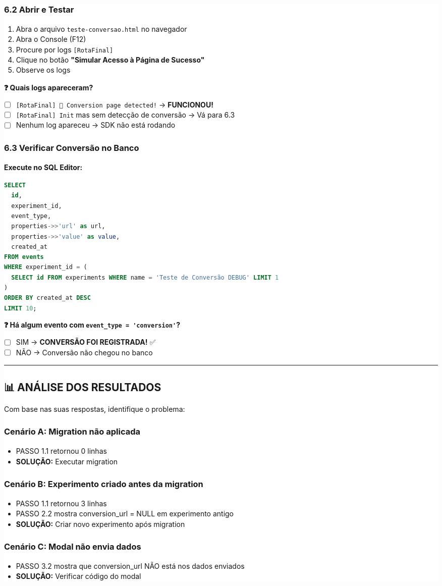 ### 6.2 Abrir e Testar

1. Abra o arquivo `teste-conversao.html` no navegador
2. Abra o Console (F12)
3. Procure por logs `[RotaFinal]`
4. Clique no botão **"Simular Acesso à Página de Sucesso"**
5. Observe os logs

**❓ Quais logs apareceram?**
- [ ] `[RotaFinal] 🎯 Conversion page detected!` → **FUNCIONOU!**
- [ ] `[RotaFinal] Init` mas sem detecção de conversão → Vá para 6.3
- [ ] Nenhum log apareceu → SDK não está rodando

### 6.3 Verificar Conversão no Banco

**Execute no SQL Editor:**

```sql
SELECT
  id,
  experiment_id,
  event_type,
  properties->>'url' as url,
  properties->>'value' as value,
  created_at
FROM events
WHERE experiment_id = (
  SELECT id FROM experiments WHERE name = 'Teste de Conversão DEBUG' LIMIT 1
)
ORDER BY created_at DESC
LIMIT 10;
```

**❓ Há algum evento com `event_type = 'conversion'`?**
- [ ] SIM → **CONVERSÃO FOI REGISTRADA!** ✅
- [ ] NÃO → Conversão não chegou no banco

---

## 📊 ANÁLISE DOS RESULTADOS

Com base nas suas respostas, identifique o problema:

### Cenário A: Migration não aplicada
- PASSO 1.1 retornou 0 linhas
- **SOLUÇÃO:** Executar migration

### Cenário B: Experimento criado antes da migration
- PASSO 1.1 retornou 3 linhas
- PASSO 2.2 mostra conversion_url = NULL em experimento antigo
- **SOLUÇÃO:** Criar novo experimento após migration

### Cenário C: Modal não envia dados
- PASSO 3.2 mostra que conversion_url NÃO está nos dados enviados
- **SOLUÇÃO:** Verificar código do modal
